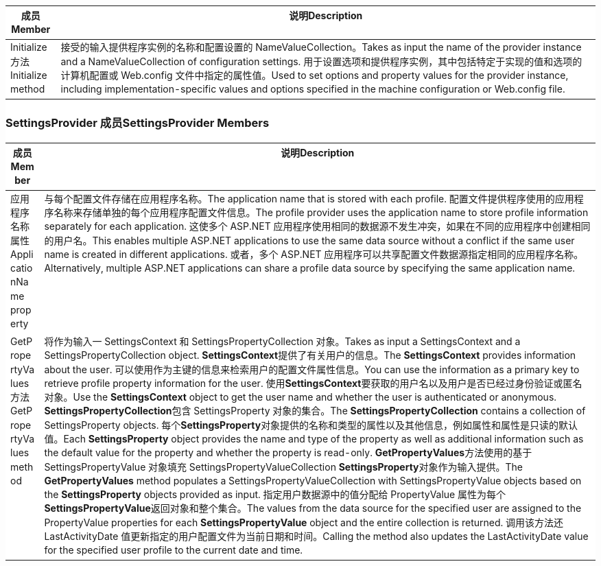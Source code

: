 | <span data-ttu-id="fa9c0-159">**成员**</span><span class="sxs-lookup"><span data-stu-id="fa9c0-159">**Member**</span></span> | <span data-ttu-id="fa9c0-160">**说明**</span><span class="sxs-lookup"><span data-stu-id="fa9c0-160">**Description**</span></span> |
| --- | --- |
| <span data-ttu-id="fa9c0-161">Initialize 方法</span><span class="sxs-lookup"><span data-stu-id="fa9c0-161">Initialize method</span></span> | <span data-ttu-id="fa9c0-162">接受的输入提供程序实例的名称和配置设置的 NameValueCollection。</span><span class="sxs-lookup"><span data-stu-id="fa9c0-162">Takes as input the name of the provider instance and a NameValueCollection of configuration settings.</span></span> <span data-ttu-id="fa9c0-163">用于设置选项和提供程序实例，其中包括特定于实现的值和选项的计算机配置或 Web.config 文件中指定的属性值。</span><span class="sxs-lookup"><span data-stu-id="fa9c0-163">Used to set options and property values for the provider instance, including implementation-specific values and options specified in the machine configuration or Web.config file.</span></span> |

### <a name="settingsprovider-members"></a><span data-ttu-id="fa9c0-164">SettingsProvider 成员</span><span class="sxs-lookup"><span data-stu-id="fa9c0-164">SettingsProvider Members</span></span>

| <span data-ttu-id="fa9c0-165">**成员**</span><span class="sxs-lookup"><span data-stu-id="fa9c0-165">**Member**</span></span> | <span data-ttu-id="fa9c0-166">**说明**</span><span class="sxs-lookup"><span data-stu-id="fa9c0-166">**Description**</span></span> |
| --- | --- |
| <span data-ttu-id="fa9c0-167">应用程序名称属性</span><span class="sxs-lookup"><span data-stu-id="fa9c0-167">ApplicationName property</span></span> | <span data-ttu-id="fa9c0-168">与每个配置文件存储在应用程序名称。</span><span class="sxs-lookup"><span data-stu-id="fa9c0-168">The application name that is stored with each profile.</span></span> <span data-ttu-id="fa9c0-169">配置文件提供程序使用的应用程序名称来存储单独的每个应用程序配置文件信息。</span><span class="sxs-lookup"><span data-stu-id="fa9c0-169">The profile provider uses the application name to store profile information separately for each application.</span></span> <span data-ttu-id="fa9c0-170">这使多个 ASP.NET 应用程序使用相同的数据源不发生冲突，如果在不同的应用程序中创建相同的用户名。</span><span class="sxs-lookup"><span data-stu-id="fa9c0-170">This enables multiple ASP.NET applications to use the same data source without a conflict if the same user name is created in different applications.</span></span> <span data-ttu-id="fa9c0-171">或者，多个 ASP.NET 应用程序可以共享配置文件数据源指定相同的应用程序名称。</span><span class="sxs-lookup"><span data-stu-id="fa9c0-171">Alternatively, multiple ASP.NET applications can share a profile data source by specifying the same application name.</span></span> |
| <span data-ttu-id="fa9c0-172">GetPropertyValues 方法</span><span class="sxs-lookup"><span data-stu-id="fa9c0-172">GetPropertyValues method</span></span> | <span data-ttu-id="fa9c0-173">将作为输入一 SettingsContext 和 SettingsPropertyCollection 对象。</span><span class="sxs-lookup"><span data-stu-id="fa9c0-173">Takes as input a SettingsContext and a SettingsPropertyCollection object.</span></span> <span data-ttu-id="fa9c0-174">**SettingsContext**提供了有关用户的信息。</span><span class="sxs-lookup"><span data-stu-id="fa9c0-174">The **SettingsContext** provides information about the user.</span></span> <span data-ttu-id="fa9c0-175">可以使用作为主键的信息来检索用户的配置文件属性信息。</span><span class="sxs-lookup"><span data-stu-id="fa9c0-175">You can use the information as a primary key to retrieve profile property information for the user.</span></span> <span data-ttu-id="fa9c0-176">使用**SettingsContext**要获取的用户名以及用户是否已经过身份验证或匿名对象。</span><span class="sxs-lookup"><span data-stu-id="fa9c0-176">Use the **SettingsContext** object to get the user name and whether the user is authenticated or anonymous.</span></span> <span data-ttu-id="fa9c0-177">**SettingsPropertyCollection**包含 SettingsProperty 对象的集合。</span><span class="sxs-lookup"><span data-stu-id="fa9c0-177">The **SettingsPropertyCollection** contains a collection of SettingsProperty objects.</span></span> <span data-ttu-id="fa9c0-178">每个**SettingsProperty**对象提供的名称和类型的属性以及其他信息，例如属性和属性是只读的默认值。</span><span class="sxs-lookup"><span data-stu-id="fa9c0-178">Each **SettingsProperty** object provides the name and type of the property as well as additional information such as the default value for the property and whether the property is read-only.</span></span> <span data-ttu-id="fa9c0-179">**GetPropertyValues**方法使用的基于 SettingsPropertyValue 对象填充 SettingsPropertyValueCollection **SettingsProperty**对象作为输入提供。</span><span class="sxs-lookup"><span data-stu-id="fa9c0-179">The **GetPropertyValues** method populates a SettingsPropertyValueCollection with SettingsPropertyValue objects based on the **SettingsProperty** objects provided as input.</span></span> <span data-ttu-id="fa9c0-180">指定用户数据源中的值分配给 PropertyValue 属性为每个**SettingsPropertyValue**返回对象和整个集合。</span><span class="sxs-lookup"><span data-stu-id="fa9c0-180">The values from the data source for the specified user are assigned to the PropertyValue properties for each **SettingsPropertyValue** object and the entire collection is returned.</span></span> <span data-ttu-id="fa9c0-181">调用该方法还 LastActivityDate 值更新指定的用户配置文件为当前日期和时间。</span><span class="sxs-lookup"><span data-stu-id="fa9c0-181">Calling the method also updates the LastActivityDate value for the specified user profile to the current date and time.</span></span> |